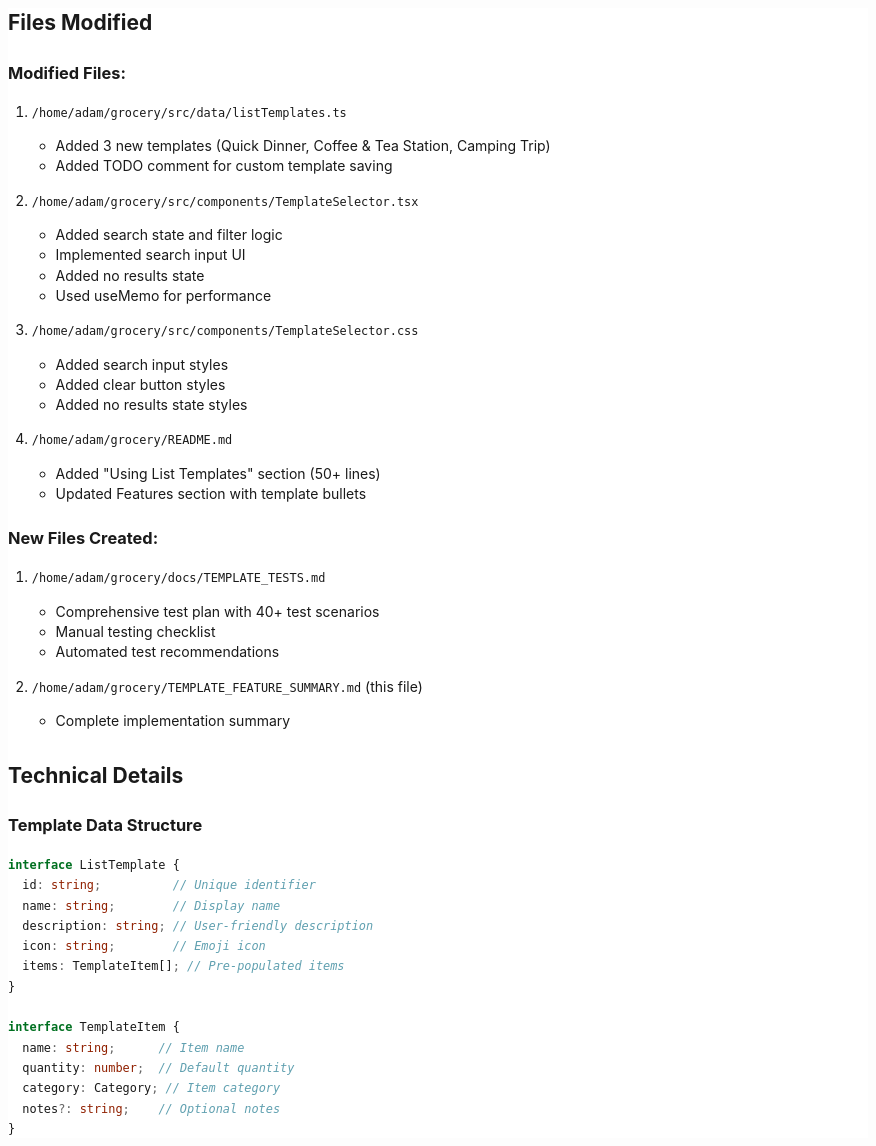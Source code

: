 ## Files Modified

### Modified Files:
1. `/home/adam/grocery/src/data/listTemplates.ts`
   - Added 3 new templates (Quick Dinner, Coffee & Tea Station, Camping Trip)
   - Added TODO comment for custom template saving

2. `/home/adam/grocery/src/components/TemplateSelector.tsx`
   - Added search state and filter logic
   - Implemented search input UI
   - Added no results state
   - Used useMemo for performance

3. `/home/adam/grocery/src/components/TemplateSelector.css`
   - Added search input styles
   - Added clear button styles
   - Added no results state styles

4. `/home/adam/grocery/README.md`
   - Added "Using List Templates" section (50+ lines)
   - Updated Features section with template bullets

### New Files Created:
1. `/home/adam/grocery/docs/TEMPLATE_TESTS.md`
   - Comprehensive test plan with 40+ test scenarios
   - Manual testing checklist
   - Automated test recommendations

2. `/home/adam/grocery/TEMPLATE_FEATURE_SUMMARY.md` (this file)
   - Complete implementation summary

## Technical Details

### Template Data Structure

```typescript
interface ListTemplate {
  id: string;          // Unique identifier
  name: string;        // Display name
  description: string; // User-friendly description
  icon: string;        // Emoji icon
  items: TemplateItem[]; // Pre-populated items
}

interface TemplateItem {
  name: string;      // Item name
  quantity: number;  // Default quantity
  category: Category; // Item category
  notes?: string;    // Optional notes
}
```
